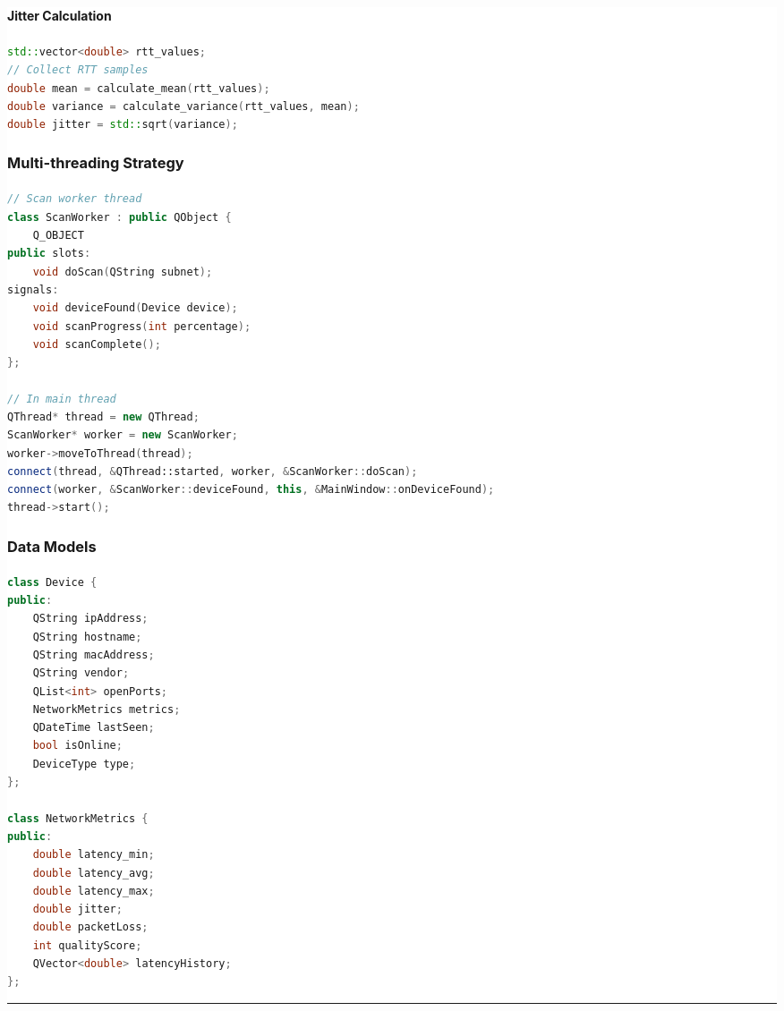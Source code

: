 #### Jitter Calculation
```cpp
std::vector<double> rtt_values;
// Collect RTT samples
double mean = calculate_mean(rtt_values);
double variance = calculate_variance(rtt_values, mean);
double jitter = std::sqrt(variance);
```

### Multi-threading Strategy

```cpp
// Scan worker thread
class ScanWorker : public QObject {
    Q_OBJECT
public slots:
    void doScan(QString subnet);
signals:
    void deviceFound(Device device);
    void scanProgress(int percentage);
    void scanComplete();
};

// In main thread
QThread* thread = new QThread;
ScanWorker* worker = new ScanWorker;
worker->moveToThread(thread);
connect(thread, &QThread::started, worker, &ScanWorker::doScan);
connect(worker, &ScanWorker::deviceFound, this, &MainWindow::onDeviceFound);
thread->start();
```

### Data Models

```cpp
class Device {
public:
    QString ipAddress;
    QString hostname;
    QString macAddress;
    QString vendor;
    QList<int> openPorts;
    NetworkMetrics metrics;
    QDateTime lastSeen;
    bool isOnline;
    DeviceType type;
};

class NetworkMetrics {
public:
    double latency_min;
    double latency_avg;
    double latency_max;
    double jitter;
    double packetLoss;
    int qualityScore;
    QVector<double> latencyHistory;
};
```

---